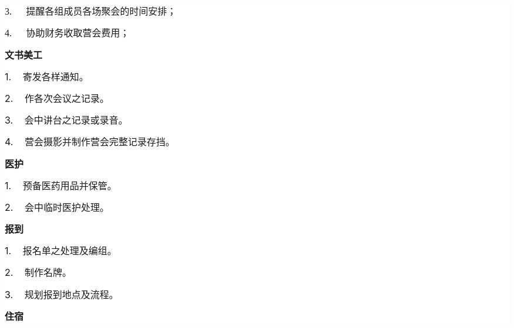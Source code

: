 <span style="font-family: 'Times New Roman';"><span style="font-size: medium;">3.</span>       </span><span style="font-size: medium;">提醒各组成员各场聚会的时间安排；</span>

<span style="font-family: 'Times New Roman';"><span style="font-size: medium;">4.</span>       </span><span style="font-size: medium;">协助财务收取营会费用；</span>

<p align="left">
  <span style="font-size: medium;"><strong>文书美工</strong></span>
</p>

<p align="left">
  <span style="font-size: medium;">1.</span>     <span style="font-size: medium;">寄发各样通知。</span>
</p>

<p align="left">
  <span style="font-size: medium;">2.</span>     <span style="font-size: medium;">作各次会议之记录。</span>
</p>

<p align="left">
  <span style="font-size: medium;">3.</span>     <span style="font-size: medium;">会中讲台之记录或录音。</span>
</p>

<p align="left">
  <span style="font-size: medium;">4.</span>     <span style="font-size: medium;">营会摄影并制作营会完整记录存挡。</span>
</p>

<p align="left">
  <span style="font-size: medium;"><strong>医护</strong></span>
</p>

<p align="left">
  <span style="font-size: medium;">1.</span>     <span style="font-size: medium;">预备医药用品并保管。</span>
</p>

<p align="left">
  <span style="font-size: medium;">2.</span>     <span style="font-size: medium;">会中临时医护处理。</span>
</p>

<p align="left">
  <span style="font-size: medium;"><strong>报到</strong></span>
</p>

<p align="left">
  <span style="font-size: medium;">1.</span>     <span style="font-size: medium;">报名单之处理及编组。</span>
</p>

<p align="left">
  <span style="font-size: medium;">2.</span>     <span style="font-size: medium;">制作名牌。</span>
</p>

<p align="left">
  <span style="font-size: medium;">3.</span>     <span style="font-size: medium;">规划报到地点及流程。</span>
</p>

<p align="left">
  <span style="font-size: medium;"><strong>住宿</strong></span>
</p>
